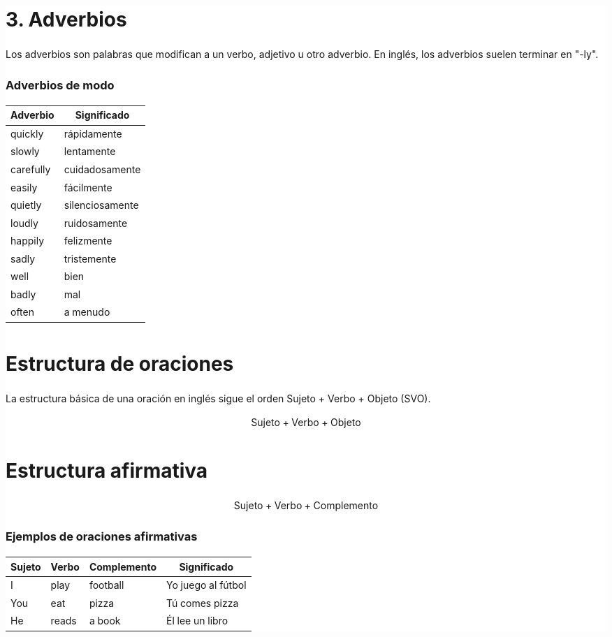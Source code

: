 
# **3. Adverbios**

Los adverbios son palabras que modifican a un verbo, adjetivo u otro adverbio. En inglés, los adverbios suelen terminar en "-ly".

### **Adverbios de modo**

| Adverbio | Significado |
|----------|-------------|
| quickly  | rápidamente  |
| slowly   | lentamente   |
| carefully | cuidadosamente |
| easily   | fácilmente   
| quietly  | silenciosamente |
| loudly   | ruidosamente  |
| happily  | felizmente   |
| sadly    | tristemente  |
| well     | bien         |
| badly    | mal         |
| often    | a menudo     |


# **Estructura de oraciones**

La estructura básica de una oración en inglés sigue el orden Sujeto + Verbo + Objeto (SVO).

$$\text{Sujeto} + \text{Verbo} + \text{Objeto}$$

# **Estructura afirmativa**

$$\text{Sujeto} + \text{Verbo} + \text{Complemento}$$

### **Ejemplos de oraciones afirmativas**

| Sujeto | Verbo  | Complemento | Significado |
|--------|--------|-------------|-------------|
| I      | play   | football    | Yo juego al fútbol |
| You    | eat    | pizza       | Tú comes pizza |
| He     | reads  | a book      | Él lee un libro |
